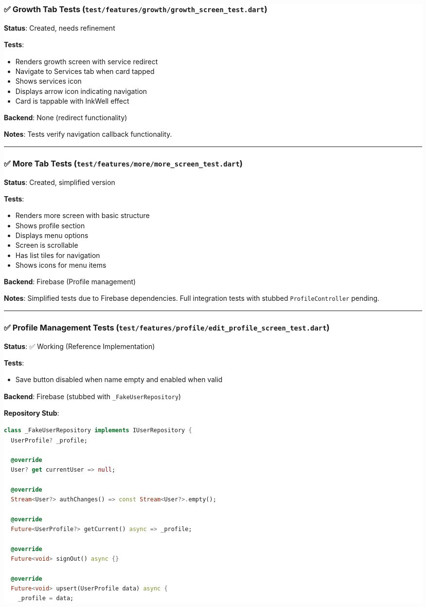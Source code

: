 
### ✅ Growth Tab Tests (`test/features/growth/growth_screen_test.dart`)

**Status**: Created, needs refinement

**Tests**:
- Renders growth screen with service redirect
- Navigate to Services tab when card tapped
- Shows services icon
- Displays arrow icon indicating navigation
- Card is tappable with InkWell effect

**Backend**: None (redirect functionality)

**Notes**: Tests verify navigation callback functionality.

---

### ✅ More Tab Tests (`test/features/more/more_screen_test.dart`)

**Status**: Created, simplified version

**Tests**:
- Renders more screen with basic structure
- Shows profile section
- Displays menu options
- Screen is scrollable
- Has list tiles for navigation
- Shows icons for menu items

**Backend**: Firebase (Profile management)

**Notes**: Simplified tests due to Firebase dependencies. Full integration tests with stubbed `ProfileController` pending.

---

### ✅ Profile Management Tests (`test/features/profile/edit_profile_screen_test.dart`)

**Status**: ✅ Working (Reference Implementation)

**Tests**:
- Save button disabled when name empty and enabled when valid

**Backend**: Firebase (stubbed with `_FakeUserRepository`)

**Repository Stub**:
```dart
class _FakeUserRepository implements IUserRepository {
  UserProfile? _profile;
  
  @override
  User? get currentUser => null;
  
  @override
  Stream<User?> authChanges() => const Stream<User?>.empty();
  
  @override
  Future<UserProfile?> getCurrent() async => _profile;
  
  @override
  Future<void> signOut() async {}
  
  @override
  Future<void> upsert(UserProfile data) async {
    _profile = data;
```